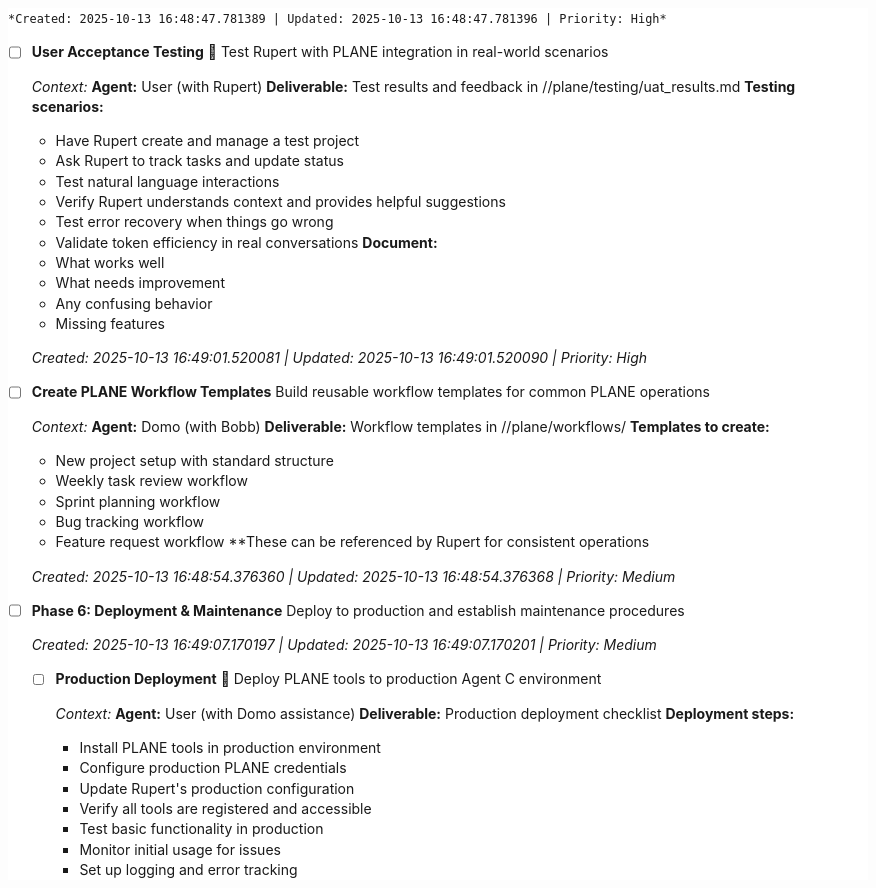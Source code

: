     *Created: 2025-10-13 16:48:47.781389 | Updated: 2025-10-13 16:48:47.781396 | Priority: High*
    

  - [ ] **User Acceptance Testing** 🔴
    Test Rupert with PLANE integration in real-world scenarios
    
    *Context:*
    **Agent:** User (with Rupert)
    **Deliverable:** Test results and feedback in //plane/testing/uat_results.md
    **Testing scenarios:**
    - Have Rupert create and manage a test project
    - Ask Rupert to track tasks and update status
    - Test natural language interactions
    - Verify Rupert understands context and provides helpful suggestions
    - Test error recovery when things go wrong
    - Validate token efficiency in real conversations
    **Document:**
    - What works well
    - What needs improvement
    - Any confusing behavior
    - Missing features
    
    *Created: 2025-10-13 16:49:01.520081 | Updated: 2025-10-13 16:49:01.520090 | Priority: High*
    

  - [ ] **Create PLANE Workflow Templates**
    Build reusable workflow templates for common PLANE operations
    
    *Context:*
    **Agent:** Domo (with Bobb)
    **Deliverable:** Workflow templates in //plane/workflows/
    **Templates to create:**
    - New project setup with standard structure
    - Weekly task review workflow
    - Sprint planning workflow
    - Bug tracking workflow
    - Feature request workflow
    **These can be referenced by Rupert for consistent operations
    
    *Created: 2025-10-13 16:48:54.376360 | Updated: 2025-10-13 16:48:54.376368 | Priority: Medium*
    


- [ ] **Phase 6: Deployment & Maintenance**
  Deploy to production and establish maintenance procedures
  
  *Created: 2025-10-13 16:49:07.170197 | Updated: 2025-10-13 16:49:07.170201 | Priority: Medium*
  
  - [ ] **Production Deployment** 🔴
    Deploy PLANE tools to production Agent C environment
    
    *Context:*
    **Agent:** User (with Domo assistance)
    **Deliverable:** Production deployment checklist
    **Deployment steps:**
    - Install PLANE tools in production environment
    - Configure production PLANE credentials
    - Update Rupert's production configuration
    - Verify all tools are registered and accessible
    - Test basic functionality in production
    - Monitor initial usage for issues
    - Set up logging and error tracking
    